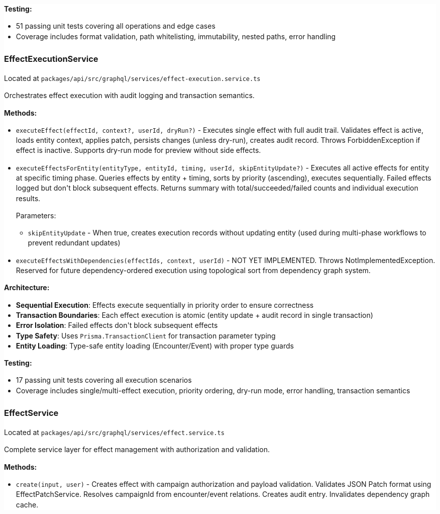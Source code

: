**Testing:**

- 51 passing unit tests covering all operations and edge cases
- Coverage includes format validation, path whitelisting, immutability, nested paths, error handling

### EffectExecutionService

Located at `packages/api/src/graphql/services/effect-execution.service.ts`

Orchestrates effect execution with audit logging and transaction semantics.

**Methods:**

- `executeEffect(effectId, context?, userId, dryRun?)` - Executes single effect with full audit trail. Validates effect is active, loads entity context, applies patch, persists changes (unless dry-run), creates audit record. Throws ForbiddenException if effect is inactive. Supports dry-run mode for preview without side effects.

- `executeEffectsForEntity(entityType, entityId, timing, userId, skipEntityUpdate?)` - Executes all active effects for entity at specific timing phase. Queries effects by entity + timing, sorts by priority (ascending), executes sequentially. Failed effects logged but don't block subsequent effects. Returns summary with total/succeeded/failed counts and individual execution results.

  Parameters:
  - `skipEntityUpdate` - When true, creates execution records without updating entity (used during multi-phase workflows to prevent redundant updates)

- `executeEffectsWithDependencies(effectIds, context, userId)` - NOT YET IMPLEMENTED. Throws NotImplementedException. Reserved for future dependency-ordered execution using topological sort from dependency graph system.

**Architecture:**

- **Sequential Execution**: Effects execute sequentially in priority order to ensure correctness
- **Transaction Boundaries**: Each effect execution is atomic (entity update + audit record in single transaction)
- **Error Isolation**: Failed effects don't block subsequent effects
- **Type Safety**: Uses `Prisma.TransactionClient` for transaction parameter typing
- **Entity Loading**: Type-safe entity loading (Encounter/Event) with proper type guards

**Testing:**

- 17 passing unit tests covering all execution scenarios
- Coverage includes single/multi-effect execution, priority ordering, dry-run mode, error handling, transaction semantics

### EffectService

Located at `packages/api/src/graphql/services/effect.service.ts`

Complete service layer for effect management with authorization and validation.

**Methods:**

- `create(input, user)` - Creates effect with campaign authorization and payload validation. Validates JSON Patch format using EffectPatchService. Resolves campaignId from encounter/event relations. Creates audit entry. Invalidates dependency graph cache.
